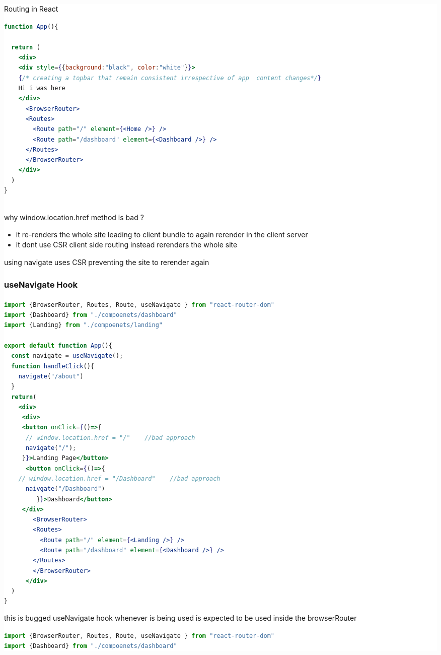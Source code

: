 
Routing in React
```jsx
function App(){

  return (
    <div>
    <div style={{background:"black", color:"white"}}>
    {/* creating a topbar that remain consistent irrespective of app  content changes*/}
    Hi i was here 
    </div>
      <BrowserRouter>
      <Routes>
        <Route path="/" element={<Home />} />
        <Route path="/dashboard" element={<Dashboard />} />
      </Routes>
      </BrowserRouter>
    </div>
  )
}
```
\
why window.location.href method is bad ?
- it re-renders the whole site leading to client bundle to again rerender in the client server 
- it dont use CSR client side routing instead rerenders the whole site 

using navigate uses CSR preventing the site to rerender again 
### useNavigate Hook 
```jsx
import {BrowserRouter, Routes, Route, useNavigate } from "react-router-dom"
import {Dashboard} from "./compoenets/dashboard"
import {Landing} from "./compoenets/landing"

export default function App(){
  const navigate = useNavigate();
  function handleClick(){
    navigate("/about")
  }
  return(
    <div>
     <div>
     <button onClick={()=>{
      // window.location.href = "/"    //bad approach
      navigate("/");
     }}>Landing Page</button>
      <button onClick={()=>{
    // window.location.href = "/Dashboard"    //bad approach
      naivgate("/Dashboard")
         }}>Dashboard</button>
     </div>
        <BrowserRouter>
        <Routes>
          <Route path="/" element={<Landing />} />
          <Route path="/dashboard" element={<Dashboard />} />
        </Routes>
        </BrowserRouter>
      </div>
  )
}
```
this is  bugged
useNavigate hook whenever is being used is expected to be used inside the browserRouter 
```jsx
import {BrowserRouter, Routes, Route, useNavigate } from "react-router-dom"
import {Dashboard} from "./compoenets/dashboard"
```